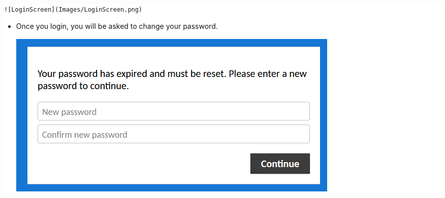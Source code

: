 	![LoginScreen](Images/LoginScreen.png)
	
- Once you login, you will be asked to change your password.

	![NewPW](Images/NewPW.png)
	